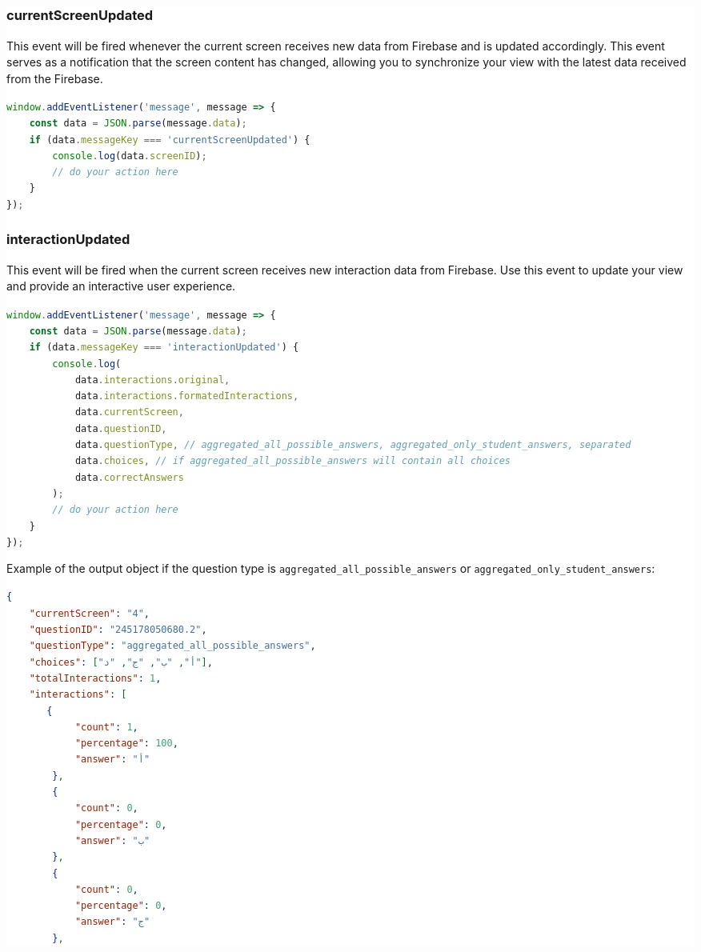 ### currentScreenUpdated

This event will be fired whenever the current screen receives new data from Firebase and is updated accordingly. This event serves as a notification that the screen content has changed, allowing you to synchronize your view with the latest data received from the Firebase.

```js
window.addEventListener('message', message => {
    const data = JSON.parse(message.data);
    if (data.messageKey === 'currentScreenUpdated') {
        console.log(data.screenID);
        // do your action here
    }
});
```

### interactionUpdated

This event will be fired when the current screen receives new interaction data from Firebase. Use this event to update your view and provide an interactive user experience.

```js
window.addEventListener('message', message => {
    const data = JSON.parse(message.data);
    if (data.messageKey === 'interactionUpdated') {
        console.log(
            data.interactions.original,
            data.interactions.formatedInteractions,
            data.currentScreen,
            data.questionID,
            data.questionType, // aggregated_all_possible_answers, aggregated_only_student_answers, separated
            data.choices, // if aggregated_all_possible_answers will contain all choices
            data.correctAnswers
        );
        // do your action here
    }
});
```

Example of the output object if the question type is `aggregated_all_possible_answers` or `aggregated_only_student_answers`:

```json
{
    "currentScreen": "4",
    "questionID": "245178050680.2",
    "questionType": "aggregated_all_possible_answers",
    "choices": ["أ", "ب", "ج", "د"],
    "totalInteractions": 1,
    "interactions": [
       {
            "count": 1,
            "percentage": 100,
            "answer": "أ"
        },
        {
            "count": 0,
            "percentage": 0,
            "answer": "ب"
        },
        {
            "count": 0,
            "percentage": 0,
            "answer": "ج"
        },
```